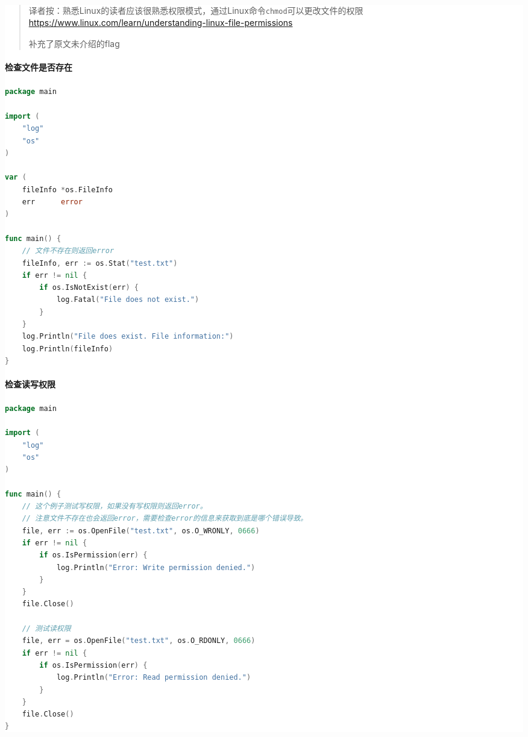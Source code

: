 > 译者按：熟悉Linux的读者应该很熟悉权限模式，通过Linux命令`chmod`可以更改文件的权限
> https://www.linux.com/learn/understanding-linux-file-permissions
>
> 补充了原文未介绍的flag

#### 检查文件是否存在

```go
package main

import (
    "log"
    "os"
)

var (
    fileInfo *os.FileInfo
    err      error
)

func main() {
    // 文件不存在则返回error
    fileInfo, err := os.Stat("test.txt")
    if err != nil {
        if os.IsNotExist(err) {
            log.Fatal("File does not exist.")
        }
    }
    log.Println("File does exist. File information:")
    log.Println(fileInfo)
}
```

#### 检查读写权限

```go
package main

import (
    "log"
    "os"
)

func main() {
    // 这个例子测试写权限，如果没有写权限则返回error。
    // 注意文件不存在也会返回error，需要检查error的信息来获取到底是哪个错误导致。
    file, err := os.OpenFile("test.txt", os.O_WRONLY, 0666)
    if err != nil {
        if os.IsPermission(err) {
            log.Println("Error: Write permission denied.")
        }
    }
    file.Close()

    // 测试读权限
    file, err = os.OpenFile("test.txt", os.O_RDONLY, 0666)
    if err != nil {
        if os.IsPermission(err) {
            log.Println("Error: Read permission denied.")
        }
    }
    file.Close()
}
```
